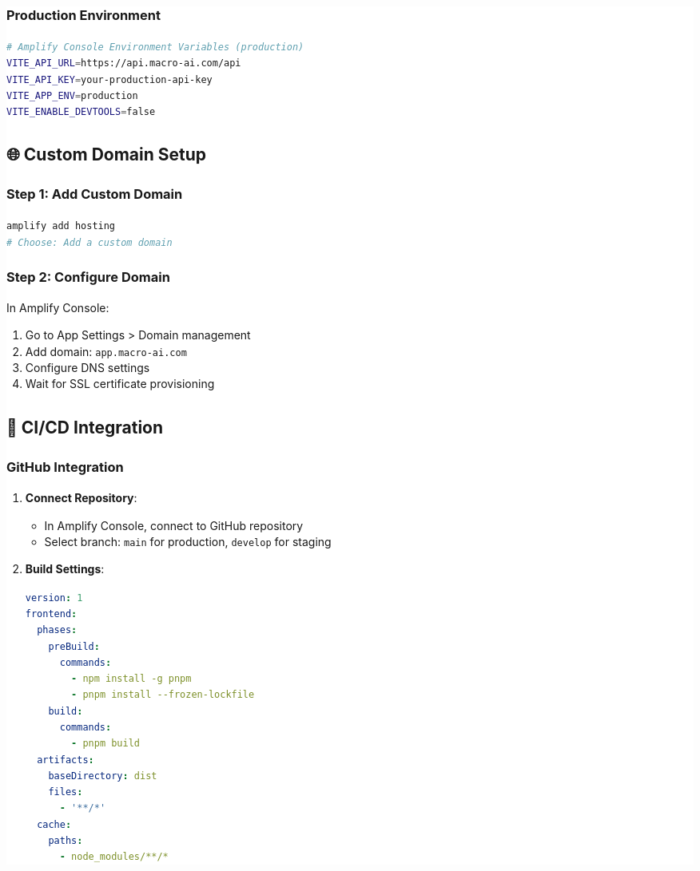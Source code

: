 ### Production Environment

```bash
# Amplify Console Environment Variables (production)
VITE_API_URL=https://api.macro-ai.com/api
VITE_API_KEY=your-production-api-key
VITE_APP_ENV=production
VITE_ENABLE_DEVTOOLS=false
```

## 🌐 Custom Domain Setup

### Step 1: Add Custom Domain

```bash
amplify add hosting
# Choose: Add a custom domain
```

### Step 2: Configure Domain

In Amplify Console:

1. Go to App Settings > Domain management
2. Add domain: `app.macro-ai.com`
3. Configure DNS settings
4. Wait for SSL certificate provisioning

## 🔄 CI/CD Integration

### GitHub Integration

1. **Connect Repository**:
   - In Amplify Console, connect to GitHub repository
   - Select branch: `main` for production, `develop` for staging

2. **Build Settings**:

   ```yaml
   version: 1
   frontend:
     phases:
       preBuild:
         commands:
           - npm install -g pnpm
           - pnpm install --frozen-lockfile
       build:
         commands:
           - pnpm build
     artifacts:
       baseDirectory: dist
       files:
         - '**/*'
     cache:
       paths:
         - node_modules/**/*
   ```
